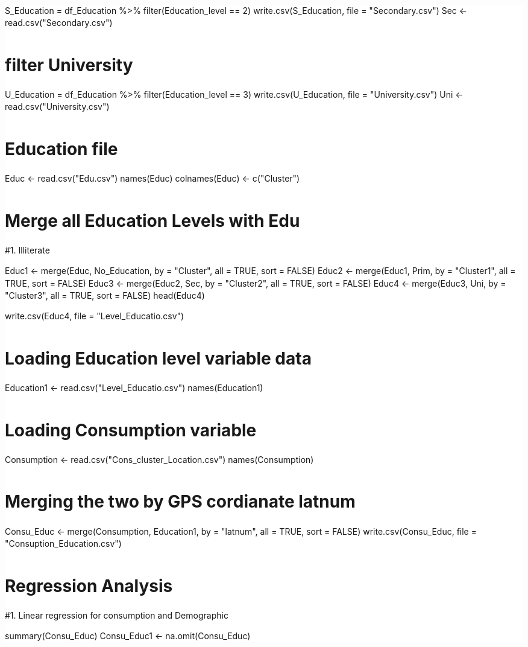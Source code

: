 S_Education = df_Education %>% filter(Education_level == 2)
write.csv(S_Education, file = "Secondary.csv")
Sec <- read.csv("Secondary.csv")
# filter University

U_Education = df_Education %>% filter(Education_level == 3)
write.csv(U_Education, file = "University.csv")
Uni <- read.csv("University.csv")

# Education file 

Educ <- read.csv("Edu.csv")
names(Educ)
colnames(Educ) <- c("Cluster")

# Merge all Education Levels with Edu
#1. Illiterate

Educ1 <- merge(Educ, No_Education, by = "Cluster", all = TRUE, sort = FALSE)
Educ2 <- merge(Educ1, Prim, by = "Cluster1", all = TRUE, sort = FALSE)
Educ3 <- merge(Educ2, Sec, by = "Cluster2", all = TRUE, sort = FALSE)
Educ4 <- merge(Educ3, Uni, by = "Cluster3", all = TRUE, sort = FALSE)
head(Educ4)

write.csv(Educ4, file = "Level_Educatio.csv")


# Loading Education level variable data

Education1 <- read.csv("Level_Educatio.csv")
names(Education1)

# Loading Consumption variable

Consumption <- read.csv("Cons_cluster_Location.csv")
names(Consumption)

# Merging the two by GPS cordianate latnum
Consu_Educ <- merge(Consumption, Education1, by = "latnum", all = TRUE, sort = FALSE)
write.csv(Consu_Educ, file = "Consuption_Education.csv")


# Regression Analysis 
#1. Linear regression for consumption and Demographic

summary(Consu_Educ)
Consu_Educ1 <- na.omit(Consu_Educ)
